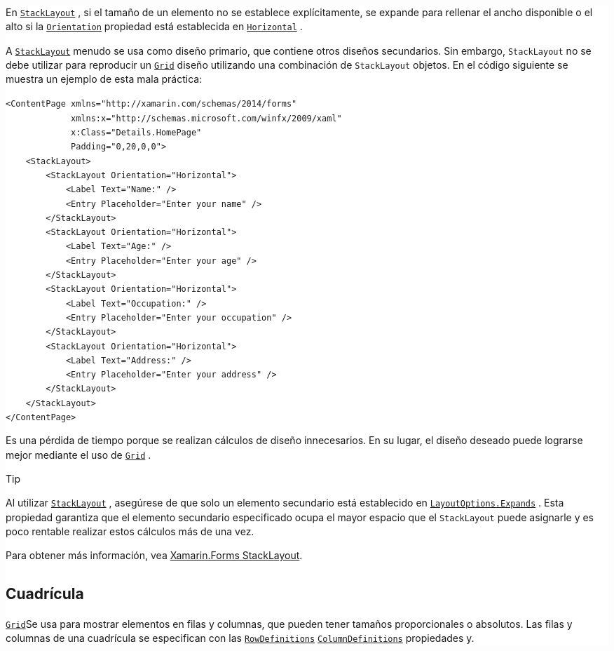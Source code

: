En [`StackLayout`](xref:Xamarin.Forms.StackLayout) , si el tamaño de un elemento no se establece explícitamente, se expande para rellenar el ancho disponible o el alto si la [`Orientation`](xref:Xamarin.Forms.StackLayout.Orientation) propiedad está establecida en [`Horizontal`](xref:Xamarin.Forms.StackOrientation) .

A [`StackLayout`](xref:Xamarin.Forms.StackLayout) menudo se usa como diseño primario, que contiene otros diseños secundarios. Sin embargo, `StackLayout` no se debe utilizar para reproducir un [`Grid`](xref:Xamarin.Forms.Grid) diseño utilizando una combinación de `StackLayout` objetos. En el código siguiente se muestra un ejemplo de esta mala práctica:

```xaml
<ContentPage xmlns="http://xamarin.com/schemas/2014/forms"
             xmlns:x="http://schemas.microsoft.com/winfx/2009/xaml"
             x:Class="Details.HomePage"
             Padding="0,20,0,0">
    <StackLayout>
        <StackLayout Orientation="Horizontal">
            <Label Text="Name:" />
            <Entry Placeholder="Enter your name" />
        </StackLayout>
        <StackLayout Orientation="Horizontal">
            <Label Text="Age:" />
            <Entry Placeholder="Enter your age" />
        </StackLayout>
        <StackLayout Orientation="Horizontal">
            <Label Text="Occupation:" />
            <Entry Placeholder="Enter your occupation" />
        </StackLayout>
        <StackLayout Orientation="Horizontal">
            <Label Text="Address:" />
            <Entry Placeholder="Enter your address" />
        </StackLayout>
    </StackLayout>
</ContentPage>
```

Es una pérdida de tiempo porque se realizan cálculos de diseño innecesarios. En su lugar, el diseño deseado puede lograrse mejor mediante el uso de [`Grid`](xref:Xamarin.Forms.Grid) .

> [!TIP]
> Al utilizar [`StackLayout`](xref:Xamarin.Forms.StackLayout) , asegúrese de que solo un elemento secundario está establecido en [`LayoutOptions.Expands`](xref:Xamarin.Forms.LayoutOptions.Expands) . Esta propiedad garantiza que el elemento secundario especificado ocupa el mayor espacio que el `StackLayout` puede asignarle y es poco rentable realizar estos cálculos más de una vez.

Para obtener más información, vea [ Xamarin.Forms StackLayout](stacklayout.md).

## <a name="grid"></a>Cuadrícula

[`Grid`](xref:Xamarin.Forms.Grid)Se usa para mostrar elementos en filas y columnas, que pueden tener tamaños proporcionales o absolutos. Las filas y columnas de una cuadrícula se especifican con las [`RowDefinitions`](xref:Xamarin.Forms.Grid.RowDefinitions) [`ColumnDefinitions`](xref:Xamarin.Forms.Grid.ColumnDefinitions) propiedades y.
